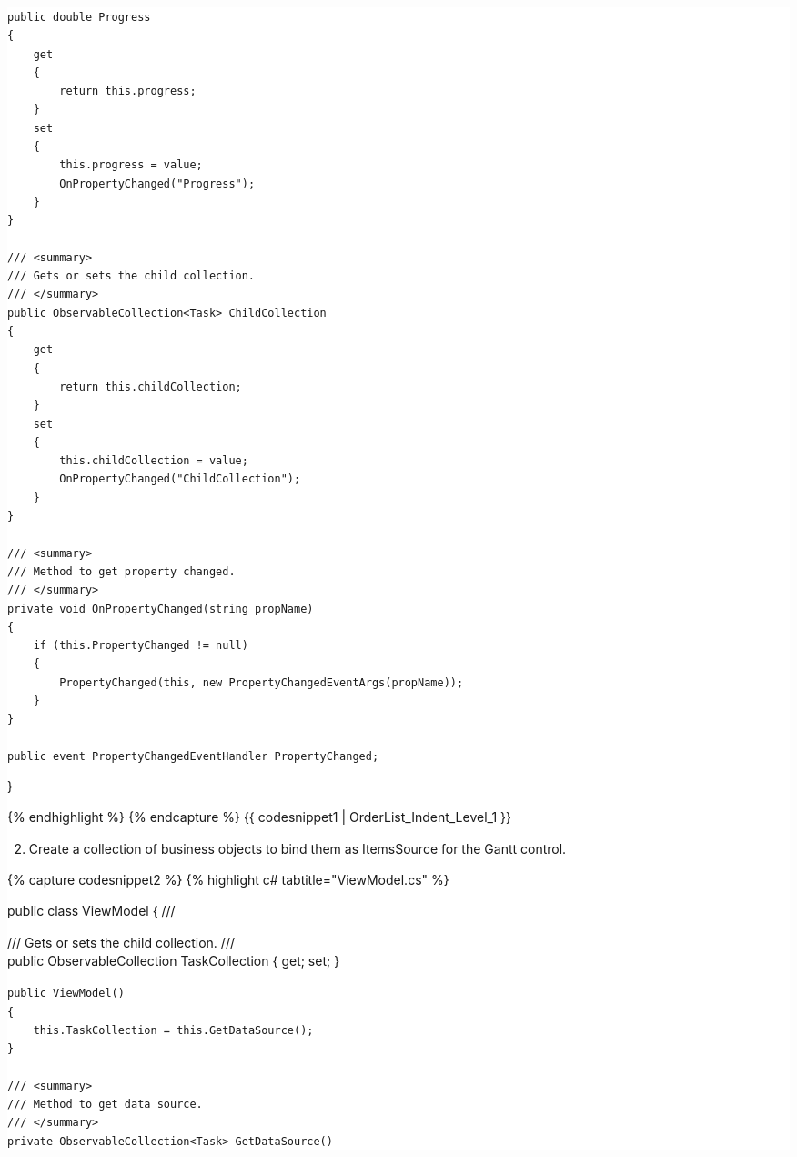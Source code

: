     public double Progress
    {
        get
        {
            return this.progress;
        }
        set
        {
            this.progress = value;
            OnPropertyChanged("Progress");
        }
    }

    /// <summary>
    /// Gets or sets the child collection.
    /// </summary>
    public ObservableCollection<Task> ChildCollection
    {
        get
        {
            return this.childCollection;
        }
        set
        {
            this.childCollection = value;
            OnPropertyChanged("ChildCollection");
        }
    }

    /// <summary>
    /// Method to get property changed.
    /// </summary>
    private void OnPropertyChanged(string propName)
    {
        if (this.PropertyChanged != null)
        {
            PropertyChanged(this, new PropertyChangedEventArgs(propName));
        }
    }

    public event PropertyChangedEventHandler PropertyChanged;
}

{% endhighlight  %}
{% endcapture %}
{{ codesnippet1 | OrderList_Indent_Level_1 }}

2. Create a collection of business objects to bind them as ItemsSource for the Gantt control.

{% capture codesnippet2 %}
{% highlight c# tabtitle="ViewModel.cs" %}
 
public class ViewModel
{
    /// <summary>
    /// Gets or sets the child collection.
    /// </summary>
    public ObservableCollection<Task> TaskCollection { get; set; }

    public ViewModel()
    {
        this.TaskCollection = this.GetDataSource();
    }
    
    /// <summary>
    /// Method to get data source.
    /// </summary>
    private ObservableCollection<Task> GetDataSource()